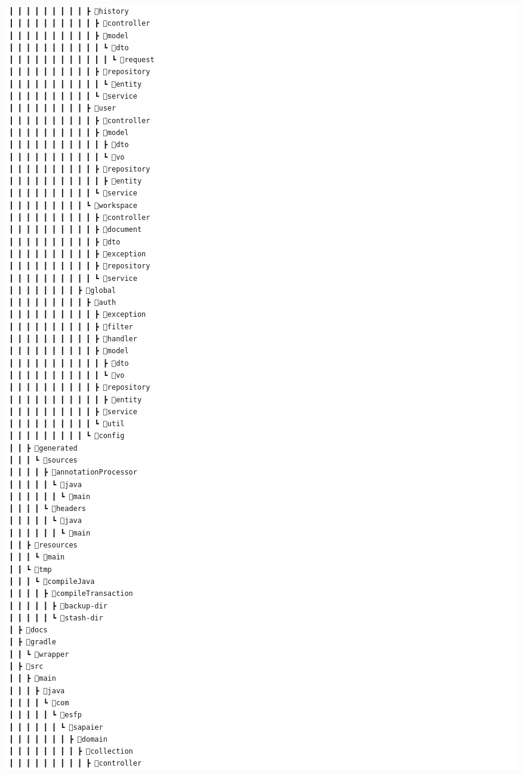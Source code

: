 ```
 ┃ ┃ ┃ ┃ ┃ ┃ ┃ ┃ ┃ ┣ 📂history
 ┃ ┃ ┃ ┃ ┃ ┃ ┃ ┃ ┃ ┃ ┣ 📂controller
 ┃ ┃ ┃ ┃ ┃ ┃ ┃ ┃ ┃ ┃ ┣ 📂model
 ┃ ┃ ┃ ┃ ┃ ┃ ┃ ┃ ┃ ┃ ┃ ┗ 📂dto
 ┃ ┃ ┃ ┃ ┃ ┃ ┃ ┃ ┃ ┃ ┃ ┃ ┗ 📂request
 ┃ ┃ ┃ ┃ ┃ ┃ ┃ ┃ ┃ ┃ ┣ 📂repository
 ┃ ┃ ┃ ┃ ┃ ┃ ┃ ┃ ┃ ┃ ┃ ┗ 📂entity
 ┃ ┃ ┃ ┃ ┃ ┃ ┃ ┃ ┃ ┃ ┗ 📂service
 ┃ ┃ ┃ ┃ ┃ ┃ ┃ ┃ ┃ ┣ 📂user
 ┃ ┃ ┃ ┃ ┃ ┃ ┃ ┃ ┃ ┃ ┣ 📂controller
 ┃ ┃ ┃ ┃ ┃ ┃ ┃ ┃ ┃ ┃ ┣ 📂model
 ┃ ┃ ┃ ┃ ┃ ┃ ┃ ┃ ┃ ┃ ┃ ┣ 📂dto
 ┃ ┃ ┃ ┃ ┃ ┃ ┃ ┃ ┃ ┃ ┃ ┗ 📂vo
 ┃ ┃ ┃ ┃ ┃ ┃ ┃ ┃ ┃ ┃ ┣ 📂repository
 ┃ ┃ ┃ ┃ ┃ ┃ ┃ ┃ ┃ ┃ ┃ ┣ 📂entity
 ┃ ┃ ┃ ┃ ┃ ┃ ┃ ┃ ┃ ┃ ┗ 📂service
 ┃ ┃ ┃ ┃ ┃ ┃ ┃ ┃ ┃ ┗ 📂workspace
 ┃ ┃ ┃ ┃ ┃ ┃ ┃ ┃ ┃ ┃ ┣ 📂controller
 ┃ ┃ ┃ ┃ ┃ ┃ ┃ ┃ ┃ ┃ ┣ 📂document
 ┃ ┃ ┃ ┃ ┃ ┃ ┃ ┃ ┃ ┃ ┣ 📂dto
 ┃ ┃ ┃ ┃ ┃ ┃ ┃ ┃ ┃ ┃ ┣ 📂exception
 ┃ ┃ ┃ ┃ ┃ ┃ ┃ ┃ ┃ ┃ ┣ 📂repository
 ┃ ┃ ┃ ┃ ┃ ┃ ┃ ┃ ┃ ┃ ┗ 📂service
 ┃ ┃ ┃ ┃ ┃ ┃ ┃ ┃ ┣ 📂global
 ┃ ┃ ┃ ┃ ┃ ┃ ┃ ┃ ┃ ┣ 📂auth
 ┃ ┃ ┃ ┃ ┃ ┃ ┃ ┃ ┃ ┃ ┣ 📂exception
 ┃ ┃ ┃ ┃ ┃ ┃ ┃ ┃ ┃ ┃ ┣ 📂filter
 ┃ ┃ ┃ ┃ ┃ ┃ ┃ ┃ ┃ ┃ ┣ 📂handler
 ┃ ┃ ┃ ┃ ┃ ┃ ┃ ┃ ┃ ┃ ┣ 📂model
 ┃ ┃ ┃ ┃ ┃ ┃ ┃ ┃ ┃ ┃ ┃ ┣ 📂dto
 ┃ ┃ ┃ ┃ ┃ ┃ ┃ ┃ ┃ ┃ ┃ ┗ 📂vo
 ┃ ┃ ┃ ┃ ┃ ┃ ┃ ┃ ┃ ┃ ┣ 📂repository
 ┃ ┃ ┃ ┃ ┃ ┃ ┃ ┃ ┃ ┃ ┃ ┣ 📂entity
 ┃ ┃ ┃ ┃ ┃ ┃ ┃ ┃ ┃ ┃ ┣ 📂service
 ┃ ┃ ┃ ┃ ┃ ┃ ┃ ┃ ┃ ┃ ┗ 📂util
 ┃ ┃ ┃ ┃ ┃ ┃ ┃ ┃ ┃ ┗ 📂config
 ┃ ┃ ┣ 📂generated
 ┃ ┃ ┃ ┗ 📂sources
 ┃ ┃ ┃ ┃ ┣ 📂annotationProcessor
 ┃ ┃ ┃ ┃ ┃ ┗ 📂java
 ┃ ┃ ┃ ┃ ┃ ┃ ┗ 📂main
 ┃ ┃ ┃ ┃ ┗ 📂headers
 ┃ ┃ ┃ ┃ ┃ ┗ 📂java
 ┃ ┃ ┃ ┃ ┃ ┃ ┗ 📂main
 ┃ ┃ ┣ 📂resources
 ┃ ┃ ┃ ┗ 📂main
 ┃ ┃ ┗ 📂tmp
 ┃ ┃ ┃ ┗ 📂compileJava
 ┃ ┃ ┃ ┃ ┣ 📂compileTransaction
 ┃ ┃ ┃ ┃ ┃ ┣ 📂backup-dir
 ┃ ┃ ┃ ┃ ┃ ┗ 📂stash-dir
 ┃ ┣ 📂docs
 ┃ ┣ 📂gradle
 ┃ ┃ ┗ 📂wrapper
 ┃ ┣ 📂src
 ┃ ┃ ┣ 📂main
 ┃ ┃ ┃ ┣ 📂java
 ┃ ┃ ┃ ┃ ┗ 📂com
 ┃ ┃ ┃ ┃ ┃ ┗ 📂esfp
 ┃ ┃ ┃ ┃ ┃ ┃ ┗ 📂sapaier
 ┃ ┃ ┃ ┃ ┃ ┃ ┃ ┣ 📂domain
 ┃ ┃ ┃ ┃ ┃ ┃ ┃ ┃ ┣ 📂collection
 ┃ ┃ ┃ ┃ ┃ ┃ ┃ ┃ ┃ ┣ 📂controller
```